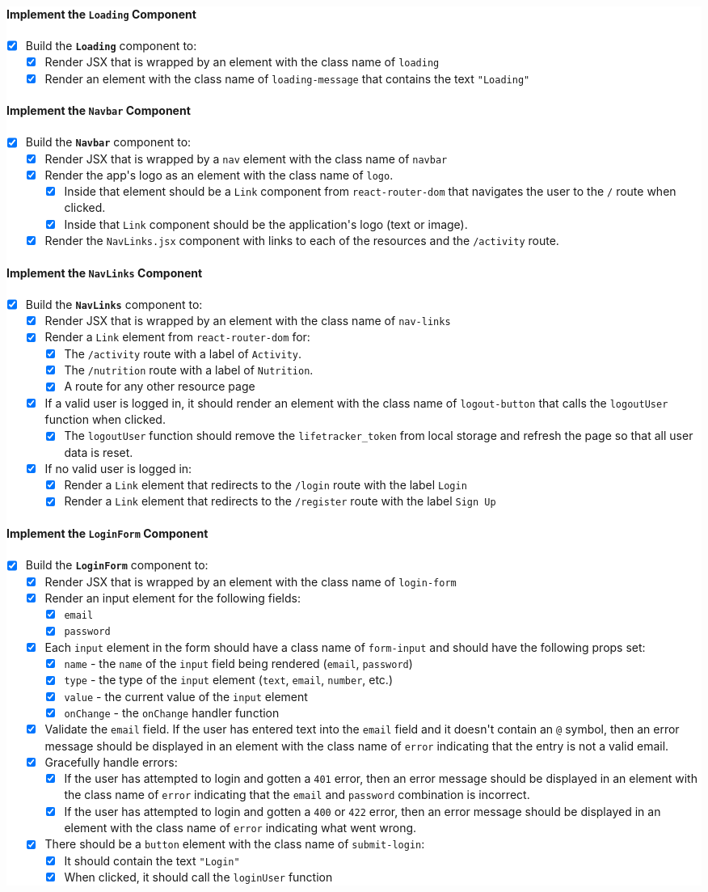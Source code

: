 #### Implement the `Loading` Component

- [x] Build the **`Loading`** component to:
  - [x] Render JSX that is wrapped by an element with the class name of `loading`
  - [x] Render an element with the class name of `loading-message` that contains the text `"Loading"`

#### Implement the `Navbar` Component

- [x] Build the **`Navbar`** component to:
  - [x] Render JSX that is wrapped by a `nav` element with the class name of `navbar`
  - [x] Render the app's logo as an element with the class name of `logo`.
    - [x] Inside that element should be a `Link` component from `react-router-dom` that navigates the user to the `/` route when clicked.
    - [x] Inside that `Link` component should be the application's logo (text or image).
  - [x] Render the `NavLinks.jsx` component with links to each of the resources and the `/activity` route.

#### Implement the `NavLinks` Component

- [x] Build the **`NavLinks`** component to:
  - [x] Render JSX that is wrapped by an element with the class name of `nav-links`
  - [x] Render a `Link` element from `react-router-dom` for:
    - [x] The `/activity` route with a label of `Activity`.
    - [x] The `/nutrition` route with a label of `Nutrition`.
    - [x] A route for any other resource page
  - [x] If a valid user is logged in, it should render an element with the class name of `logout-button` that calls the `logoutUser` function when clicked.
    - [x] The `logoutUser` function should remove the `lifetracker_token` from local storage and refresh the page so that all user data is reset.
  - [x] If no valid user is logged in:
    - [x] Render a `Link` element that redirects to the `/login` route with the label `Login`
    - [x] Render a `Link` element that redirects to the `/register` route with the label `Sign Up`

#### Implement the `LoginForm` Component

- [x] Build the **`LoginForm`** component to:
  - [x] Render JSX that is wrapped by an element with the class name of `login-form`
  - [x] Render an input element for the following fields:
    - [x] `email`
    - [x] `password`
  - [x] Each `input` element in the form should have a class name of `form-input` and should have the following props set:
    - [x] `name` - the `name` of the `input` field being rendered (`email`, `password`)
    - [x] `type` - the type of the `input` element (`text`, `email`, `number`, etc.)
    - [x] `value` - the current value of the `input` element
    - [x] `onChange` - the `onChange` handler function
  - [x] Validate the `email` field. If the user has entered text into the `email` field and it doesn't contain an `@` symbol, then an error message should be displayed in an element with the class name of `error` indicating that the entry is not a valid email.
  - [x] Gracefully handle errors:
    - [x] If the user has attempted to login and gotten a `401` error, then an error message should be displayed in an element with the class name of `error` indicating that the `email` and `password` combination is incorrect.
    - [x] If the user has attempted to login and gotten a `400` or `422` error, then an error message should be displayed in an element with the class name of `error` indicating what went wrong.
  - [x] There should be a `button` element with the class name of `submit-login`:
    - [x] It should contain the text `"Login"`
    - [x] When clicked, it should call the `loginUser` function
